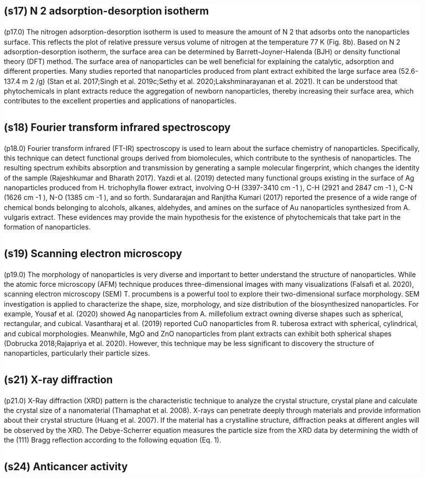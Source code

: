 ## (s17) N 2 adsorption-desorption isotherm
(p17.0) The nitrogen adsorption-desorption isotherm is used to measure the amount of N 2 that adsorbs onto the nanoparticles surface. This reflects the plot of relative pressure versus volume of nitrogen at the temperature 77 K (Fig. 8b). Based on N 2 adsorption-desorption isotherm, the surface area can be determined by Barrett-Joyner-Halenda (BJH) or density functional theory (DFT) method. The surface area of nanoparticles can be well beneficial for explaining the catalytic, adsorption and different properties. Many studies reported that nanoparticles produced from plant extract exhibited the large surface area (52.6-137.4 m 2 /g) (Stan et al. 2017;Singh et al. 2019c;Sethy et al. 2020;Lakshminarayanan et al. 2021). It can be understood that phytochemicals in plant extracts reduce the aggregation of newborn nanoparticles, thereby increasing their surface area, which contributes to the excellent properties and applications of nanoparticles.
## (s18) Fourier transform infrared spectroscopy
(p18.0) Fourier transform infrared (FT-IR) spectroscopy is used to learn about the surface chemistry of nanoparticles. Specifically, this technique can detect functional groups derived from biomolecules, which contribute to the synthesis of nanoparticles. The resulting spectrum exhibits absorption and transmission by generating a sample molecular fingerprint, which changes the identity of the sample (Rajeshkumar and Bharath 2017). Yazdi et al. (2019) detected many functional groups existing in the surface of Ag nanoparticles produced from H. trichophylla flower extract, involving O-H (3397-3410 cm -1 ), C-H (2921 and 2847 cm -1 ), C-N (1626 cm -1 ), N-O (1385 cm -1 ), and so forth. Sundararajan and Ranjitha Kumari (2017) reported the presence of a wide range of chemical bonds belonging to alcohols, alkanes, aldehydes, and amines on the surface of Au nanoparticles synthesized from A. vulgaris extract. These evidences may provide the main hypothesis for the existence of phytochemicals that take part in the formation of nanoparticles.
## (s19) Scanning electron microscopy
(p19.0) The morphology of nanoparticles is very diverse and important to better understand the structure of nanoparticles. While the atomic force microscopy (AFM) technique produces three-dimensional images with many visualizations (Falsafi et al. 2020), scanning electron microscopy (SEM)    T. procumbens is a powerful tool to explore their two-dimensional surface morphology. SEM investigation is applied to characterize the shape, size, morphology, and size distribution of the biosynthesized nanoparticles. For example, Yousaf et al. (2020) showed Ag nanoparticles from A. millefolium extract owning diverse shapes such as spherical, rectangular, and cubical. Vasantharaj et al. (2019) reported CuO nanoparticles from R. tuberosa extract with spherical, cylindrical, and cubical morphologies. Meanwhile, MgO and ZnO nanoparticles from plant extracts can exhibit both spherical shapes (Dobrucka 2018;Rajapriya et al. 2020). However, this technique may be less significant to discovery the structure of nanoparticles, particularly their particle sizes.
## (s21) X-ray diffraction
(p21.0) X-Ray diffraction (XRD) pattern is the characteristic technique to analyze the crystal structure, crystal plane and calculate the crystal size of a nanomaterial (Thamaphat et al. 2008). X-rays can penetrate deeply through materials and provide information about their crystal structure (Huang et al. 2007). If the material has a crystalline structure, diffraction peaks at different angles will be observed by the XRD. The Debye-Scherrer equation measures the particle size from the XRD data by determining the width of the (111) Bragg reflection according to the following equation (Eq. 1).
## (s24) Anticancer activity